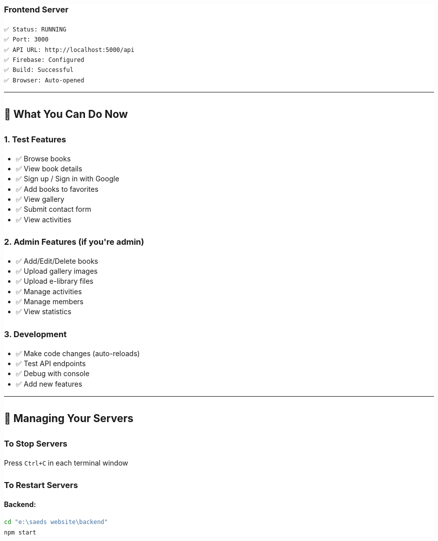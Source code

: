 ### Frontend Server
```
✅ Status: RUNNING
✅ Port: 3000
✅ API URL: http://localhost:5000/api
✅ Firebase: Configured
✅ Build: Successful
✅ Browser: Auto-opened
```

---

## 🎯 What You Can Do Now

### 1. Test Features
- ✅ Browse books
- ✅ View book details
- ✅ Sign up / Sign in with Google
- ✅ Add books to favorites
- ✅ View gallery
- ✅ Submit contact form
- ✅ View activities

### 2. Admin Features (if you're admin)
- ✅ Add/Edit/Delete books
- ✅ Upload gallery images
- ✅ Upload e-library files
- ✅ Manage activities
- ✅ Manage members
- ✅ View statistics

### 3. Development
- ✅ Make code changes (auto-reloads)
- ✅ Test API endpoints
- ✅ Debug with console
- ✅ Add new features

---

## 🔄 Managing Your Servers

### To Stop Servers
Press `Ctrl+C` in each terminal window

### To Restart Servers

**Backend:**
```bash
cd "e:\saeds website\backend"
npm start
```
